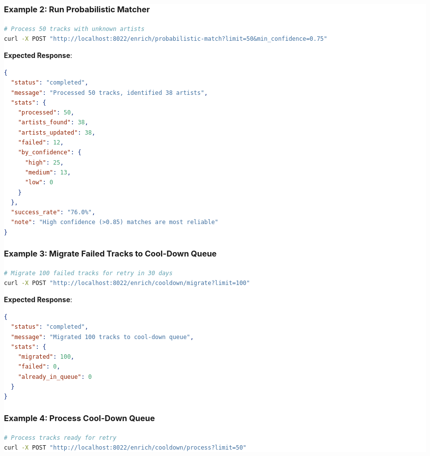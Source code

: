 ### Example 2: Run Probabilistic Matcher

```bash
# Process 50 tracks with unknown artists
curl -X POST "http://localhost:8022/enrich/probabilistic-match?limit=50&min_confidence=0.75"
```

**Expected Response**:
```json
{
  "status": "completed",
  "message": "Processed 50 tracks, identified 38 artists",
  "stats": {
    "processed": 50,
    "artists_found": 38,
    "artists_updated": 38,
    "failed": 12,
    "by_confidence": {
      "high": 25,
      "medium": 13,
      "low": 0
    }
  },
  "success_rate": "76.0%",
  "note": "High confidence (>0.85) matches are most reliable"
}
```

### Example 3: Migrate Failed Tracks to Cool-Down Queue

```bash
# Migrate 100 failed tracks for retry in 30 days
curl -X POST "http://localhost:8022/enrich/cooldown/migrate?limit=100"
```

**Expected Response**:
```json
{
  "status": "completed",
  "message": "Migrated 100 tracks to cool-down queue",
  "stats": {
    "migrated": 100,
    "failed": 0,
    "already_in_queue": 0
  }
}
```

### Example 4: Process Cool-Down Queue

```bash
# Process tracks ready for retry
curl -X POST "http://localhost:8022/enrich/cooldown/process?limit=50"
```
